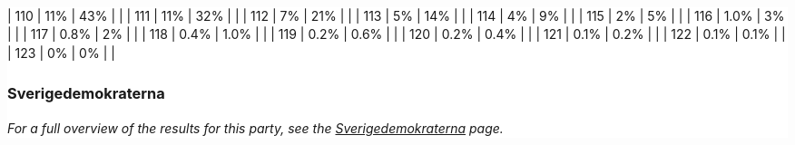 | 110 | 11% | 43% |  |
| 111 | 11% | 32% |  |
| 112 | 7% | 21% |  |
| 113 | 5% | 14% |  |
| 114 | 4% | 9% |  |
| 115 | 2% | 5% |  |
| 116 | 1.0% | 3% |  |
| 117 | 0.8% | 2% |  |
| 118 | 0.4% | 1.0% |  |
| 119 | 0.2% | 0.6% |  |
| 120 | 0.2% | 0.4% |  |
| 121 | 0.1% | 0.2% |  |
| 122 | 0.1% | 0.1% |  |
| 123 | 0% | 0% |  |

### Sverigedemokraterna

*For a full overview of the results for this party, see the [Sverigedemokraterna](party-sverigedemokraterna.html) page.*
